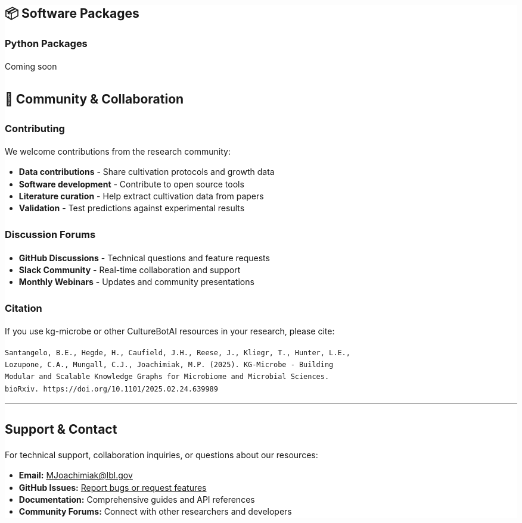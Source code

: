 ## 📦 Software Packages

### Python Packages
Coming soon

## 🤝 Community & Collaboration

### Contributing
We welcome contributions from the research community:
- **Data contributions** - Share cultivation protocols and growth data
- **Software development** - Contribute to open source tools
- **Literature curation** - Help extract cultivation data from papers
- **Validation** - Test predictions against experimental results

### Discussion Forums
- **GitHub Discussions** - Technical questions and feature requests
- **Slack Community** - Real-time collaboration and support
- **Monthly Webinars** - Updates and community presentations

### Citation
If you use kg-microbe or other CultureBotAI resources in your research, please cite:

```
Santangelo, B.E., Hegde, H., Caufield, J.H., Reese, J., Kliegr, T., Hunter, L.E., 
Lozupone, C.A., Mungall, C.J., Joachimiak, M.P. (2025). KG-Microbe - Building 
Modular and Scalable Knowledge Graphs for Microbiome and Microbial Sciences. 
bioRxiv. https://doi.org/10.1101/2025.02.24.639989
```

---

## Support & Contact

For technical support, collaboration inquiries, or questions about our resources:

- **Email:** [MJoachimiak@lbl.gov](mailto:MJoachimiak@lbl.gov)
- **GitHub Issues:** [Report bugs or request features](https://github.com/CultureBotAI)
- **Documentation:** Comprehensive guides and API references
- **Community Forums:** Connect with other researchers and developers